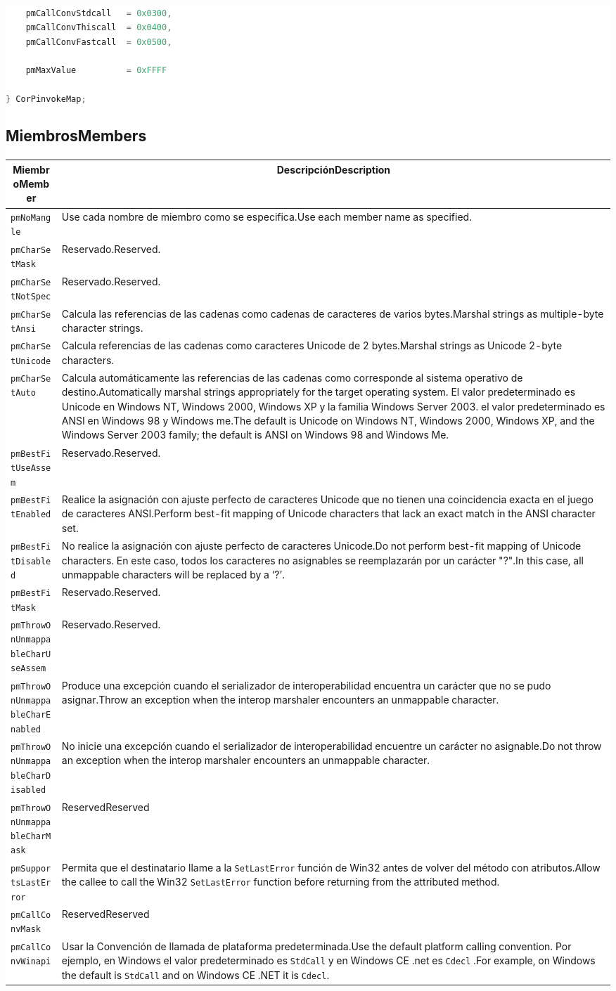 ```cpp  
    pmCallConvStdcall   = 0x0300,  
    pmCallConvThiscall  = 0x0400,  
    pmCallConvFastcall  = 0x0500,  
  
    pmMaxValue          = 0xFFFF  
  
} CorPinvokeMap;  
```  
  
## <a name="members"></a><span data-ttu-id="5f068-105">Miembros</span><span class="sxs-lookup"><span data-stu-id="5f068-105">Members</span></span>  
  
|<span data-ttu-id="5f068-106">Miembro</span><span class="sxs-lookup"><span data-stu-id="5f068-106">Member</span></span>|<span data-ttu-id="5f068-107">Descripción</span><span class="sxs-lookup"><span data-stu-id="5f068-107">Description</span></span>|  
|------------|-----------------|  
|`pmNoMangle`|<span data-ttu-id="5f068-108">Use cada nombre de miembro como se especifica.</span><span class="sxs-lookup"><span data-stu-id="5f068-108">Use each member name as specified.</span></span>|  
|`pmCharSetMask`|<span data-ttu-id="5f068-109">Reservado.</span><span class="sxs-lookup"><span data-stu-id="5f068-109">Reserved.</span></span>|  
|`pmCharSetNotSpec`|<span data-ttu-id="5f068-110">Reservado.</span><span class="sxs-lookup"><span data-stu-id="5f068-110">Reserved.</span></span>|  
|`pmCharSetAnsi`|<span data-ttu-id="5f068-111">Calcula las referencias de las cadenas como cadenas de caracteres de varios bytes.</span><span class="sxs-lookup"><span data-stu-id="5f068-111">Marshal strings as multiple-byte character strings.</span></span>|  
|`pmCharSetUnicode`|<span data-ttu-id="5f068-112">Calcula referencias de las cadenas como caracteres Unicode de 2 bytes.</span><span class="sxs-lookup"><span data-stu-id="5f068-112">Marshal strings as Unicode 2-byte characters.</span></span>|  
|`pmCharSetAuto`|<span data-ttu-id="5f068-113">Calcula automáticamente las referencias de las cadenas como corresponde al sistema operativo de destino.</span><span class="sxs-lookup"><span data-stu-id="5f068-113">Automatically marshal strings appropriately for the target operating system.</span></span> <span data-ttu-id="5f068-114">El valor predeterminado es Unicode en Windows NT, Windows 2000, Windows XP y la familia Windows Server 2003. el valor predeterminado es ANSI en Windows 98 y Windows me.</span><span class="sxs-lookup"><span data-stu-id="5f068-114">The default is Unicode on Windows NT, Windows 2000, Windows XP, and the Windows Server 2003 family; the default is ANSI on Windows 98 and Windows Me.</span></span>|  
|`pmBestFitUseAssem`|<span data-ttu-id="5f068-115">Reservado.</span><span class="sxs-lookup"><span data-stu-id="5f068-115">Reserved.</span></span>|  
|`pmBestFitEnabled`|<span data-ttu-id="5f068-116">Realice la asignación con ajuste perfecto de caracteres Unicode que no tienen una coincidencia exacta en el juego de caracteres ANSI.</span><span class="sxs-lookup"><span data-stu-id="5f068-116">Perform best-fit mapping of Unicode characters that lack an exact match in the ANSI character set.</span></span>|  
|`pmBestFitDisabled`|<span data-ttu-id="5f068-117">No realice la asignación con ajuste perfecto de caracteres Unicode.</span><span class="sxs-lookup"><span data-stu-id="5f068-117">Do not perform best-fit mapping of Unicode characters.</span></span> <span data-ttu-id="5f068-118">En este caso, todos los caracteres no asignables se reemplazarán por un carácter "?".</span><span class="sxs-lookup"><span data-stu-id="5f068-118">In this case, all unmappable characters will be replaced by a ‘?’.</span></span>|  
|`pmBestFitMask`|<span data-ttu-id="5f068-119">Reservado.</span><span class="sxs-lookup"><span data-stu-id="5f068-119">Reserved.</span></span>|  
|`pmThrowOnUnmappableCharUseAssem`|<span data-ttu-id="5f068-120">Reservado.</span><span class="sxs-lookup"><span data-stu-id="5f068-120">Reserved.</span></span>|  
|`pmThrowOnUnmappableCharEnabled`|<span data-ttu-id="5f068-121">Produce una excepción cuando el serializador de interoperabilidad encuentra un carácter que no se pudo asignar.</span><span class="sxs-lookup"><span data-stu-id="5f068-121">Throw an exception when the interop marshaler encounters an unmappable character.</span></span>|  
|`pmThrowOnUnmappableCharDisabled`|<span data-ttu-id="5f068-122">No inicie una excepción cuando el serializador de interoperabilidad encuentre un carácter no asignable.</span><span class="sxs-lookup"><span data-stu-id="5f068-122">Do not throw an exception when the interop marshaler encounters an unmappable character.</span></span>|  
|`pmThrowOnUnmappableCharMask`|<span data-ttu-id="5f068-123">Reserved</span><span class="sxs-lookup"><span data-stu-id="5f068-123">Reserved</span></span>|  
|`pmSupportsLastError`|<span data-ttu-id="5f068-124">Permita que el destinatario llame a la `SetLastError` función de Win32 antes de volver del método con atributos.</span><span class="sxs-lookup"><span data-stu-id="5f068-124">Allow the callee to call the Win32 `SetLastError` function before returning from the attributed method.</span></span>|  
|`pmCallConvMask`|<span data-ttu-id="5f068-125">Reserved</span><span class="sxs-lookup"><span data-stu-id="5f068-125">Reserved</span></span>|  
|`pmCallConvWinapi`|<span data-ttu-id="5f068-126">Usar la Convención de llamada de plataforma predeterminada.</span><span class="sxs-lookup"><span data-stu-id="5f068-126">Use the default platform calling convention.</span></span> <span data-ttu-id="5f068-127">Por ejemplo, en Windows el valor predeterminado es `StdCall` y en Windows CE .net es `Cdecl` .</span><span class="sxs-lookup"><span data-stu-id="5f068-127">For example, on Windows the default is `StdCall` and on Windows CE .NET it is `Cdecl`.</span></span>|  